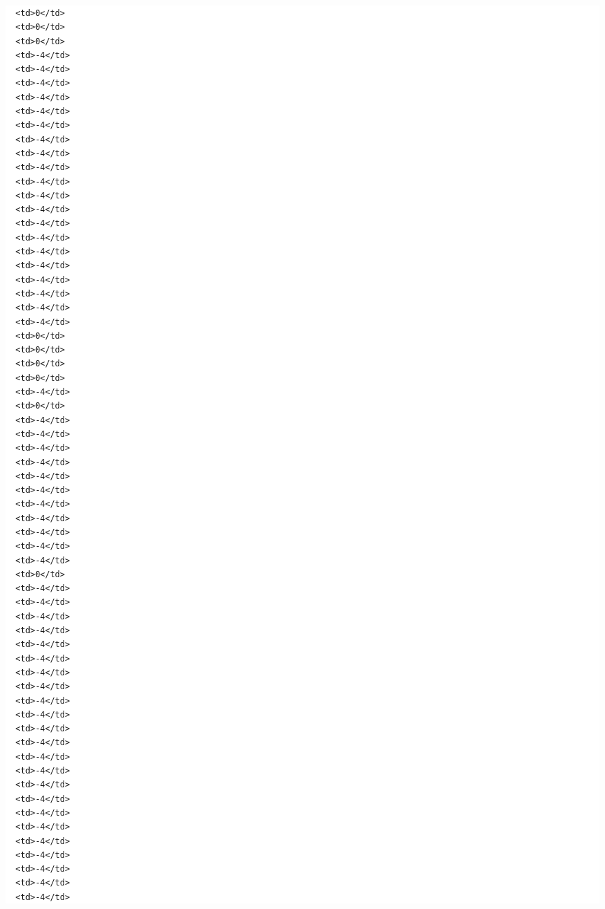       <td>0</td>
      <td>0</td>
      <td>0</td>
      <td>-4</td>
      <td>-4</td>
      <td>-4</td>
      <td>-4</td>
      <td>-4</td>
      <td>-4</td>
      <td>-4</td>
      <td>-4</td>
      <td>-4</td>
      <td>-4</td>
      <td>-4</td>
      <td>-4</td>
      <td>-4</td>
      <td>-4</td>
      <td>-4</td>
      <td>-4</td>
      <td>-4</td>
      <td>-4</td>
      <td>-4</td>
      <td>-4</td>
      <td>0</td>
      <td>0</td>
      <td>0</td>
      <td>0</td>
      <td>-4</td>
      <td>0</td>
      <td>-4</td>
      <td>-4</td>
      <td>-4</td>
      <td>-4</td>
      <td>-4</td>
      <td>-4</td>
      <td>-4</td>
      <td>-4</td>
      <td>-4</td>
      <td>-4</td>
      <td>-4</td>
      <td>0</td>
      <td>-4</td>
      <td>-4</td>
      <td>-4</td>
      <td>-4</td>
      <td>-4</td>
      <td>-4</td>
      <td>-4</td>
      <td>-4</td>
      <td>-4</td>
      <td>-4</td>
      <td>-4</td>
      <td>-4</td>
      <td>-4</td>
      <td>-4</td>
      <td>-4</td>
      <td>-4</td>
      <td>-4</td>
      <td>-4</td>
      <td>-4</td>
      <td>-4</td>
      <td>-4</td>
      <td>-4</td>
      <td>-4</td>